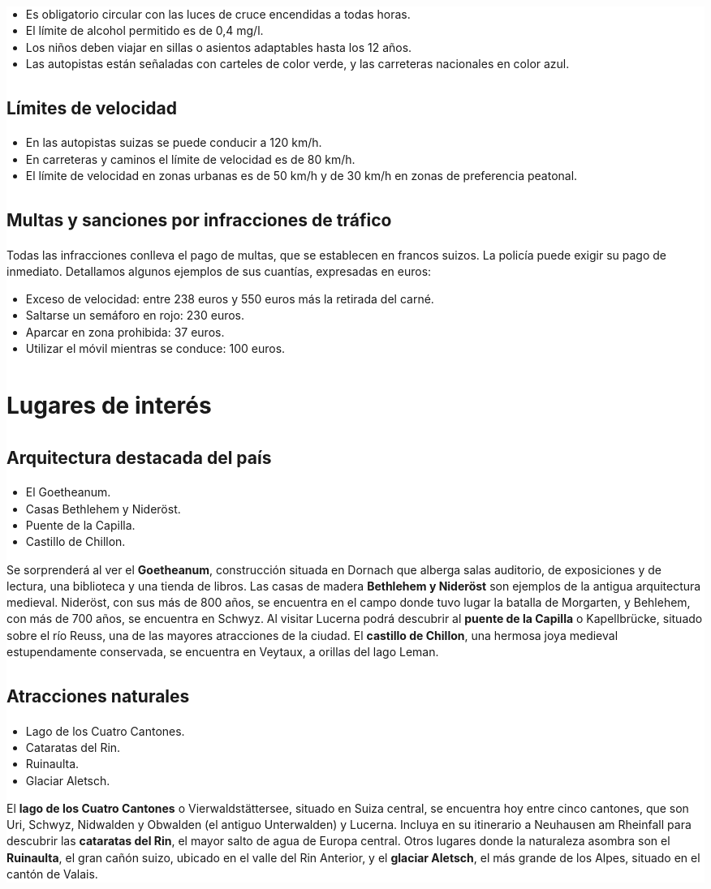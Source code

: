 - Es obligatorio circular con las luces de cruce encendidas a todas horas.
- El límite de alcohol permitido es de 0,4 mg/l.
- Los niños deben viajar en sillas o asientos adaptables hasta los 12 años.
- Las autopistas están señaladas con carteles de color verde, y las carreteras  nacionales en color azul.

## Límites de velocidad

- En las autopistas suizas se puede conducir a 120 km/h.
- En carreteras y caminos el límite de velocidad es de 80 km/h.
- El límite de velocidad en zonas urbanas es de 50 km/h y de 30 km/h en zonas de preferencia peatonal.

## Multas y sanciones por infracciones de tráfico

Todas las infracciones conlleva el pago de multas, que se establecen en francos suizos. La policía puede exigir su pago de inmediato. Detallamos algunos ejemplos de sus cuantías, expresadas en euros:

- Exceso de velocidad: entre 238 euros y 550 euros más la retirada del carné.
- Saltarse un semáforo en rojo: 230 euros.
- Aparcar en zona prohibida: 37 euros.
- Utilizar el móvil mientras se conduce: 100 euros.



# Lugares de interés

## Arquitectura destacada del país

- El Goetheanum.
- Casas Bethlehem y Nideröst.
- Puente de la Capilla.
- Castillo de Chillon.

Se sorprenderá al ver el **Goetheanum**, construcción situada en Dornach que alberga salas auditorio, de exposiciones y de lectura, una biblioteca y una tienda de libros. Las casas de madera **Bethlehem y Nideröst** son ejemplos de la antigua arquitectura medieval. Nideröst, con sus más de 800 años, se encuentra en el campo donde tuvo lugar la batalla de Morgarten, y Behlehem, con más de 700 años, se encuentra en Schwyz. Al visitar Lucerna podrá descubrir al **puente de la Capilla** o Kapellbrücke, situado sobre el río Reuss, una de las mayores atracciones de la ciudad. El **castillo de Chillon**, una hermosa joya medieval estupendamente conservada, se encuentra en Veytaux, a orillas del lago Leman.

## Atracciones naturales

- Lago de los Cuatro Cantones.
- Cataratas del Rin.
- Ruinaulta.
- Glaciar Aletsch.

El **lago de los Cuatro Cantones** o Vierwaldstättersee, situado en Suiza central, se encuentra hoy entre cinco cantones, que son Uri, Schwyz, Nidwalden y Obwalden (el antiguo Unterwalden) y Lucerna. Incluya en su itinerario a Neuhausen am Rheinfall para descubrir las **cataratas del Rin**, el mayor salto de agua de Europa central. Otros lugares donde la naturaleza asombra son el **Ruinaulta**, el gran cañón suizo, ubicado en el valle del Rin Anterior, y el **glaciar Aletsch**, el más grande de los Alpes, situado en el cantón de Valais.
